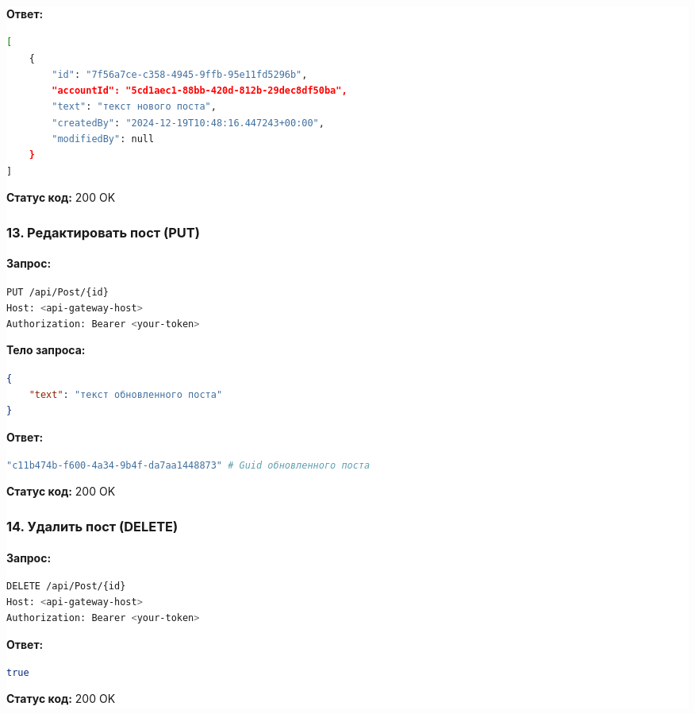 **Ответ:**

```bash
[
    {
        "id": "7f56a7ce-c358-4945-9ffb-95e11fd5296b",
        "accountId": "5cd1aec1-88bb-420d-812b-29dec8df50ba",
        "text": "текст нового поста",
        "createdBy": "2024-12-19T10:48:16.447243+00:00",
        "modifiedBy": null
    }
]
```

**Статус код:** 200 OK

### 13. Редактировать пост (PUT)

**Запрос:**

```bash
PUT /api/Post/{id}
Host: <api-gateway-host>
Authorization: Bearer <your-token>
```

**Тело запроса:**

```json
{
    "text": "текст обновленного поста"
}
```

**Ответ:**

```bash
"c11b474b-f600-4a34-9b4f-da7aa1448873" # Guid обновленного поста
```

**Статус код:** 200 OK

### 14. Удалить пост (DELETE)

**Запрос:**

```bash
DELETE /api/Post/{id}
Host: <api-gateway-host>
Authorization: Bearer <your-token>
```

**Ответ:**

```bash
true
```

**Статус код:** 200 OK
